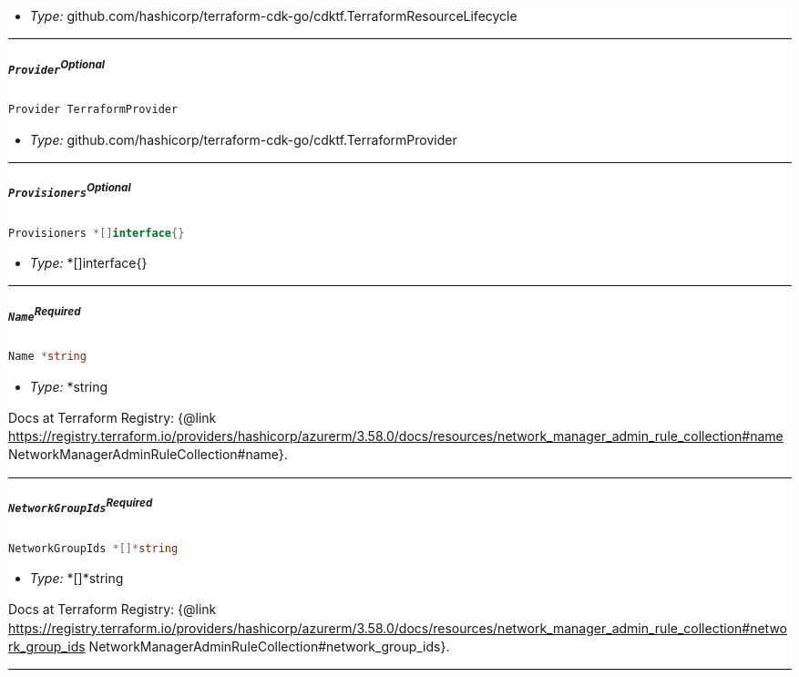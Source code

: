 - *Type:* github.com/hashicorp/terraform-cdk-go/cdktf.TerraformResourceLifecycle

---

##### `Provider`<sup>Optional</sup> <a name="Provider" id="@cdktf/provider-azurerm.networkManagerAdminRuleCollection.NetworkManagerAdminRuleCollectionConfig.property.provider"></a>

```go
Provider TerraformProvider
```

- *Type:* github.com/hashicorp/terraform-cdk-go/cdktf.TerraformProvider

---

##### `Provisioners`<sup>Optional</sup> <a name="Provisioners" id="@cdktf/provider-azurerm.networkManagerAdminRuleCollection.NetworkManagerAdminRuleCollectionConfig.property.provisioners"></a>

```go
Provisioners *[]interface{}
```

- *Type:* *[]interface{}

---

##### `Name`<sup>Required</sup> <a name="Name" id="@cdktf/provider-azurerm.networkManagerAdminRuleCollection.NetworkManagerAdminRuleCollectionConfig.property.name"></a>

```go
Name *string
```

- *Type:* *string

Docs at Terraform Registry: {@link https://registry.terraform.io/providers/hashicorp/azurerm/3.58.0/docs/resources/network_manager_admin_rule_collection#name NetworkManagerAdminRuleCollection#name}.

---

##### `NetworkGroupIds`<sup>Required</sup> <a name="NetworkGroupIds" id="@cdktf/provider-azurerm.networkManagerAdminRuleCollection.NetworkManagerAdminRuleCollectionConfig.property.networkGroupIds"></a>

```go
NetworkGroupIds *[]*string
```

- *Type:* *[]*string

Docs at Terraform Registry: {@link https://registry.terraform.io/providers/hashicorp/azurerm/3.58.0/docs/resources/network_manager_admin_rule_collection#network_group_ids NetworkManagerAdminRuleCollection#network_group_ids}.

---